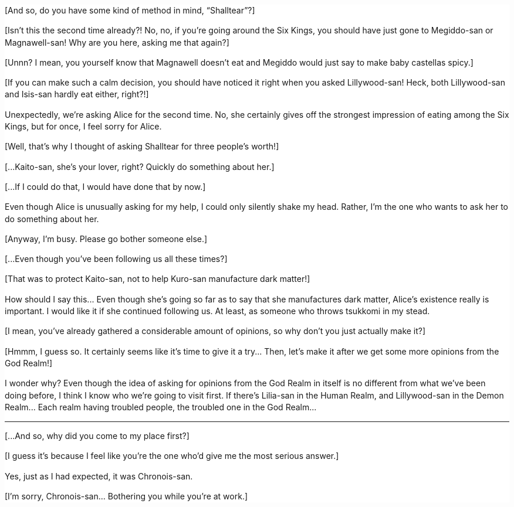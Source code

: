 
[And so, do you have some kind of method in mind, “Shalltear”?]

[Isn’t this the second time already?! No, no, if you’re going around the Six
Kings, you should have just gone to Megiddo-san or Magnawell-san! Why are you
here, asking me that again?]

[Unnn? I mean, you yourself know that Magnawell doesn’t eat and Megiddo would
just say to make baby castellas spicy.]

[If you can make such a calm decision, you should have noticed it right when you
asked Lillywood-san! Heck, both Lillywood-san and Isis-san hardly eat either,
right?!]

Unexpectedly, we’re asking Alice for the second time. No, she certainly gives
off the strongest impression of eating among the Six Kings, but for once, I feel
sorry for Alice.

[Well, that’s why I thought of asking Shalltear for three people’s worth!]

[...Kaito-san, she’s your lover, right? Quickly do something about her.]

[...If I could do that, I would have done that by now.]

Even though Alice is unusually asking for my help, I could only silently shake
my head. Rather, I’m the one who wants to ask her to do something about her.

[Anyway, I’m busy. Please go bother someone else.]

[...Even though you’ve been following us all these times?]

[That was to protect Kaito-san, not to help Kuro-san manufacture dark matter!]

How should I say this... Even though she’s going so far as to say that she
manufactures dark matter, Alice’s existence really is important. I would like it
if she continued following us. At least, as someone who throws tsukkomi in my
stead.

[I mean, you’ve already gathered a considerable amount of opinions, so why don’t
you just actually make it?]

[Hmmm, I guess so. It certainly seems like it’s time to give it a try... Then,
let’s make it after we get some more opinions from the God Realm!]

I wonder why? Even though the idea of asking for opinions from the God Realm in
itself is no different from what we’ve been doing before, I think I know who
we’re going to visit first. If there’s Lilia-san in the Human Realm, and
Lillywood-san in the Demon Realm... Each realm having troubled people, the
troubled one in the God Realm...

---

[...And so, why did you come to my place first?]

[I guess it’s because I feel like you’re the one who’d give me the most serious
answer.]

Yes, just as I had expected, it was Chronois-san.

[I’m sorry, Chronois-san... Bothering you while you’re at work.]
